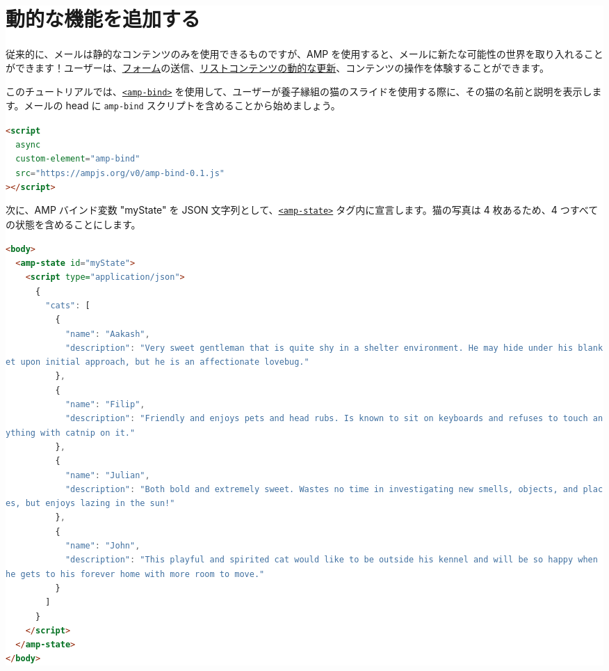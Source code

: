 # 動的な機能を追加する

従来的に、メールは静的なコンテンツのみを使用できるものですが、AMP を使用すると、メールに新たな可能性の世界を取り入れることができます！ユーザーは、[フォーム](/content/amp-dev/documentation/components/reference/amp-form.md)の送信、[リストコンテンツの動的な更新](/content/amp-dev/documentation/components/reference/amp-list.md)、コンテンツの操作を体験することができます。

このチュートリアルでは、[`<amp-bind>`](/content/amp-dev/documentation/components/reference/amp-bind.md) を使用して、ユーザーが養子縁組の猫のスライドを使用する際に、その猫の名前と説明を表示します。メールの head に `amp-bind` スクリプトを含めることから始めましょう。

```html
<script
  async
  custom-element="amp-bind"
  src="https://ampjs.org/v0/amp-bind-0.1.js"
></script>
```

次に、AMP バインド変数 "myState" を JSON 文字列として、[`<amp-state>`](/content/amp-dev/documentation/components/reference/amp-bind.md#state) タグ内に宣言します。猫の写真は 4 枚あるため、4 つすべての状態を含めることにします。

```html
<body>
  <amp-state id="myState">
    <script type="application/json">
      {
        "cats": [
          {
            "name": "Aakash",
            "description": "Very sweet gentleman that is quite shy in a shelter environment. He may hide under his blanket upon initial approach, but he is an affectionate lovebug."
          },
          {
            "name": "Filip",
            "description": "Friendly and enjoys pets and head rubs. Is known to sit on keyboards and refuses to touch anything with catnip on it."
          },
          {
            "name": "Julian",
            "description": "Both bold and extremely sweet. Wastes no time in investigating new smells, objects, and places, but enjoys lazing in the sun!"
          },
          {
            "name": "John",
            "description": "This playful and spirited cat would like to be outside his kennel and will be so happy when he gets to his forever home with more room to move."
          }
        ]
      }
    </script>
  </amp-state>
</body>
```
